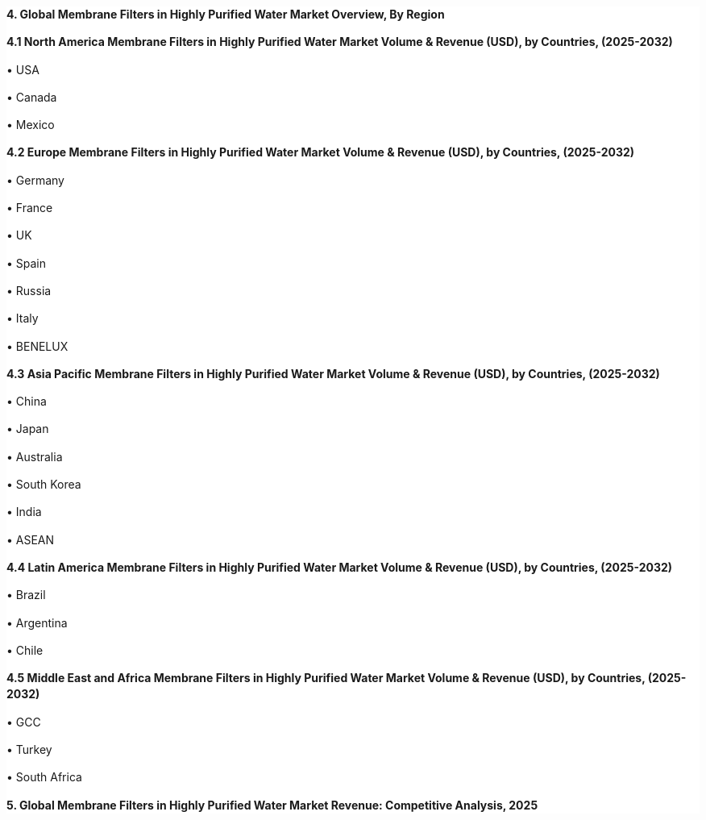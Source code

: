 <strong>4. Global Membrane Filters in Highly Purified Water Market Overview, By Region</strong>

<strong>4.1 North America Membrane Filters in Highly Purified Water Market Volume &amp; Revenue (USD), by Countries, (2025-2032)</strong>

• USA

• Canada

• Mexico

<strong>4.2 Europe Membrane Filters in Highly Purified Water Market Volume &amp; Revenue (USD), by Countries, (2025-2032)</strong>

• Germany

• France

• UK

• Spain

• Russia

• Italy

• BENELUX

<strong>4.3 Asia Pacific Membrane Filters in Highly Purified Water Market Volume &amp; Revenue (USD), by Countries, (2025-2032)</strong>

• China

• Japan

• Australia

• South Korea

• India

• ASEAN

<strong>4.4 Latin America Membrane Filters in Highly Purified Water Market Volume &amp; Revenue (USD), by Countries, (2025-2032)</strong>

• Brazil

• Argentina

• Chile

<strong>4.5 Middle East and Africa Membrane Filters in Highly Purified Water Market Volume &amp; Revenue (USD), by Countries, (2025-2032)</strong>

• GCC

• Turkey

• South Africa

<strong>5. Global Membrane Filters in Highly Purified Water Market Revenue: Competitive Analysis, 2025</strong>
